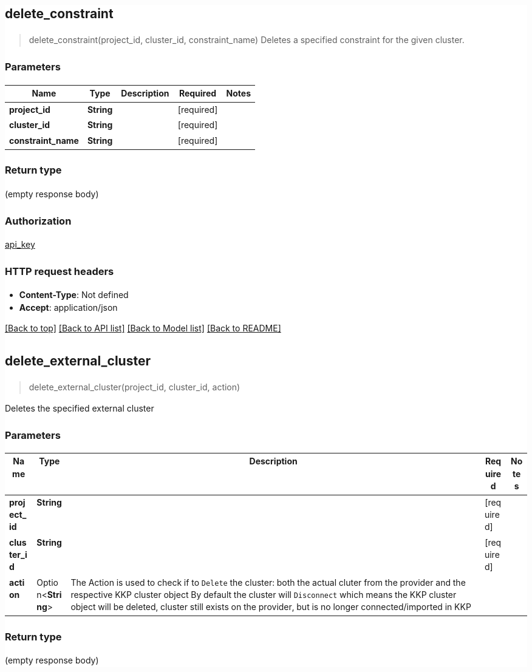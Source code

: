 
## delete_constraint

> delete_constraint(project_id, cluster_id, constraint_name)
Deletes a specified constraint for the given cluster.

### Parameters


Name | Type | Description  | Required | Notes
------------- | ------------- | ------------- | ------------- | -------------
**project_id** | **String** |  | [required] |
**cluster_id** | **String** |  | [required] |
**constraint_name** | **String** |  | [required] |

### Return type

 (empty response body)

### Authorization

[api_key](../README.md#api_key)

### HTTP request headers

- **Content-Type**: Not defined
- **Accept**: application/json

[[Back to top]](#) [[Back to API list]](../README.md#documentation-for-api-endpoints) [[Back to Model list]](../README.md#documentation-for-models) [[Back to README]](../README.md)


## delete_external_cluster

> delete_external_cluster(project_id, cluster_id, action)


Deletes the specified external cluster

### Parameters


Name | Type | Description  | Required | Notes
------------- | ------------- | ------------- | ------------- | -------------
**project_id** | **String** |  | [required] |
**cluster_id** | **String** |  | [required] |
**action** | Option<**String**> | The Action is used to check if to `Delete` the cluster: both the actual cluter from the provider and the respective KKP cluster object By default the cluster will `Disconnect` which means the KKP cluster object will be deleted, cluster still exists on the provider, but is no longer connected/imported in KKP |  |

### Return type

 (empty response body)
